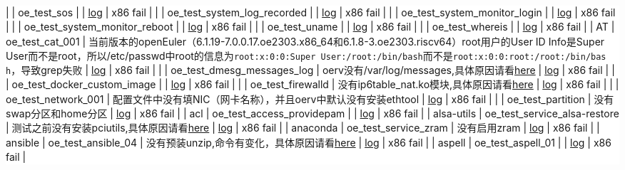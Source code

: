 |                                    | oe_test_sos                                             |                                                              | [log](https://gitee.com/kotoriminamidesu/openeuler-riscv-2303-test/blob/master/23.09/mugen/logs_failed/os-basic/oe_test_sos/2023-04-28-05:25:07.log) | x86 fail |
|                                    | oe_test_system_log_recorded                             |                                                              | [log](https://gitee.com/kotoriminamidesu/openeuler-riscv-2303-test/blob/master/23.09/mugen/logs_failed/os-basic/oe_test_system_log_recorded/2023-04-28-04:12:23.log) | x86 fail |
|                                    | oe_test_system_monitor_login                            |                                                              | [log](https://gitee.com/kotoriminamidesu/openeuler-riscv-2303-test/blob/master/23.09/mugen/logs_failed/os-basic/oe_test_system_monitor_login/2023-04-28-04:11:08.log) | x86 fail |
|                                    | oe_test_system_monitor_reboot                           |                                                              | [log](https://gitee.com/kotoriminamidesu/openeuler-riscv-2303-test/blob/master/23.09/mugen/logs_failed/os-basic/oe_test_system_monitor_reboot/2023-04-28-03:40:46.log) | x86 fail |
|                                    | oe_test_uname                                           |                                                              | [log](https://gitee.com/kotoriminamidesu/openeuler-riscv-2303-test/blob/master/23.09/mugen/logs_failed/os-basic/oe_test_uname/2023-04-28-03:40:18.log) | x86 fail |
|                                    | oe_test_whereis                                         |                                                              | [log](https://gitee.com/kotoriminamidesu/openeuler-riscv-2303-test/blob/master/23.09/mugen/logs_failed/os-basic/oe_test_whereis/2023-04-28-03:29:34.log) | x86 fail |
| AT                                 | oe_test_cat_001                                         | 当前版本的openEuler（6.1.19-7.0.0.17.oe2303.x86_64和6.1.8-3.oe2303.riscv64）root用户的User ID Info是Super User而不是root，所以/etc/passwd中root的信息为`root:x:0:0:Super User:/root:/bin/bash`而不是`root:x:0:0:root:/root:/bin/bash`，导致grep失败 | [log](https://gitee.com/kotoriminamidesu/openeuler-riscv-2303-test/blob/master/23.09/mugen/logs_failed/AT/oe_test_cat_001/2023-04-29-02:35:30.log) | x86 fail |
|                                    | oe_test_dmesg_messages_log                              | oerv没有/var/log/messages,具体原因请看[here](https://github.com/l0tk3/PLCT/blob/main//WrokReport/week4/x86fail.md) | [log](https://gitee.com/kotoriminamidesu/openeuler-riscv-2303-test/blob/master/23.09/mugen/logs_failed/AT/oe_test_dmesg_messages_log/2023-04-29-00:23:38.log) | x86 fail |
|                                    | oe_test_docker_custom_image                             |                                                              | [log](https://gitee.com/kotoriminamidesu/openeuler-riscv-2303-test/blob/master/23.09/mugen/logs_failed/AT/oe_test_docker_custom_image/2023-04-29-01:40:14.log) | x86 fail |
|                                    | oe_test_firewalld                                       | 没有ip6table_nat.ko模块,具体原因请看[here](https://github.com/l0tk3/PLCT/blob/main//WrokReport/week4/x86fail.md) | [log](https://gitee.com/kotoriminamidesu/openeuler-riscv-2303-test/blob/master/23.09/mugen/logs_failed/AT/oe_test_firewalld/2023-04-29-00:31:01.log) | x86 fail |
|                                    | oe_test_network_001                                     | 配置文件中没有填NIC（网卡名称），并且oerv中默认没有安装ethtool | [log](https://gitee.com/kotoriminamidesu/openeuler-riscv-2303-test/blob/master/23.09/mugen/logs_failed/AT/oe_test_network_001/2023-04-29-03:27:37.log) | x86 fail |
|                                    | oe_test_partition                                       | 没有swap分区和home分区                                       | [log](https://gitee.com/kotoriminamidesu/openeuler-riscv-2303-test/blob/master/23.09/mugen/logs_failed/AT/oe_test_partition/2023-04-29-00:31:25.log) | x86 fail |
| acl                                | oe_test_access_providepam                               |                                                              | [log](https://gitee.com/kotoriminamidesu/openeuler-riscv-2303-test/blob/master/23.09/mugen/logs_failed/acl/oe_test_access_providepam/2023-05-25-16_28_24.log) | x86 fail |
| alsa-utils                         | oe_test_service_alsa-restore                            | 测试之前没有安装pciutils,具体原因请看[here](https://github.com/l0tk3/PLCT/blob/main/WrokReport/week4/x86fail.md) | [log](https://gitee.com/kotoriminamidesu/openeuler-riscv-2303-test/blob/master/23.09/mugen/logs_failed/alsa-utils/oe_test_service_alsa-restore/2023-05-25-21_35_07.log) | x86 fail |
| anaconda                           | oe_test_service_zram                                    | 没有启用zram                                                 | [log](https://gitee.com/kotoriminamidesu/openeuler-riscv-2303-test/blob/master/23.09/mugen/logs_failed/anaconda/oe_test_service_zram/2023-05-25-21_41_44.log) | x86 fail |
| ansible                            | oe_test_ansible_04                                      | 没有预装unzip,命令有变化，具体原因请看[here](https://github.com/l0tk3/PLCT/blob/main/WrokReport/week4/x86fail.md) | [log](https://gitee.com/kotoriminamidesu/openeuler-riscv-2303-test/blob/master/23.09/mugen/logs_failed/ansible/oe_test_ansible_04/2023-05-25-21_58_33.log) | x86 fail |
| aspell                             | oe_test_aspell_01                                       |                                                              | [log](https://gitee.com/kotoriminamidesu/openeuler-riscv-2303-test/blob/master/23.09/mugen/logs_failed/aspell/oe_test_aspell_01/2023-05-25-21_52_26.log) | x86 fail |